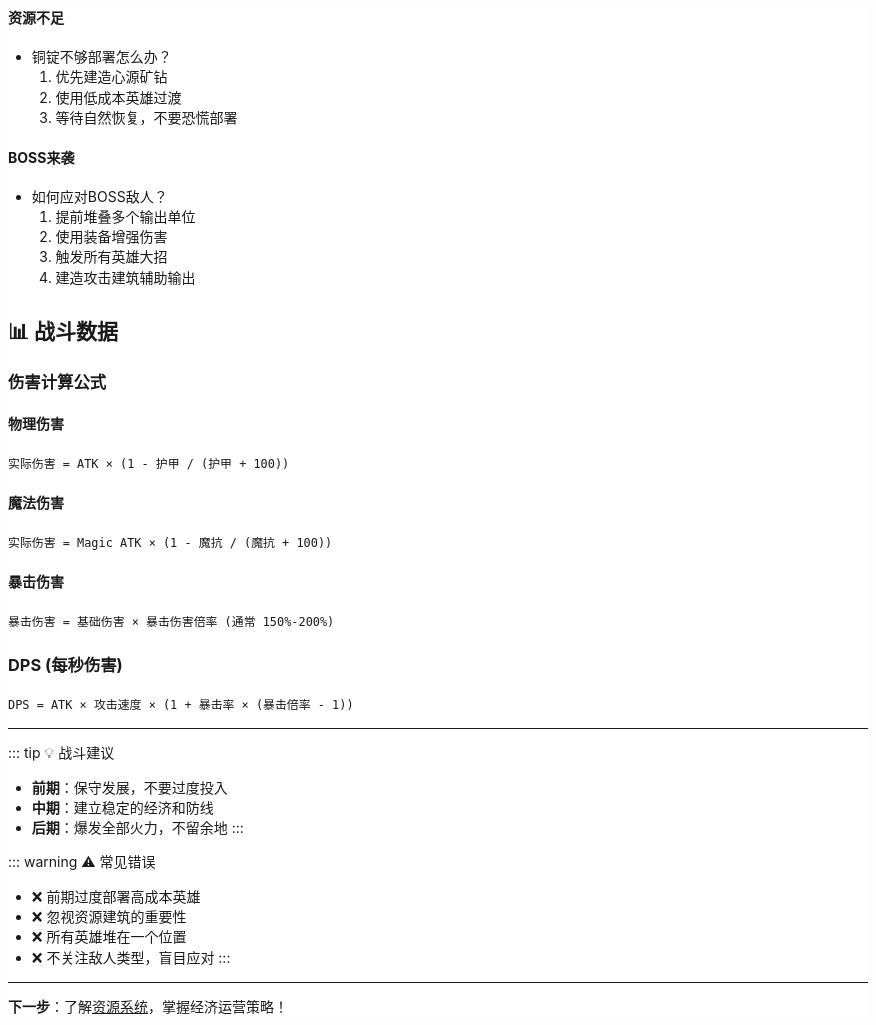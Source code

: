 #### 资源不足
- 铜锭不够部署怎么办？
  1. 优先建造心源矿钻
  2. 使用低成本英雄过渡
  3. 等待自然恢复，不要恐慌部署

#### BOSS来袭
- 如何应对BOSS敌人？
  1. 提前堆叠多个输出单位
  2. 使用装备增强伤害
  3. 触发所有英雄大招
  4. 建造攻击建筑辅助输出

## 📊 战斗数据

### 伤害计算公式

#### 物理伤害
```
实际伤害 = ATK × (1 - 护甲 / (护甲 + 100))
```

#### 魔法伤害
```
实际伤害 = Magic ATK × (1 - 魔抗 / (魔抗 + 100))
```

#### 暴击伤害
```
暴击伤害 = 基础伤害 × 暴击伤害倍率 (通常 150%-200%)
```

### DPS (每秒伤害)
```
DPS = ATK × 攻击速度 × (1 + 暴击率 × (暴击倍率 - 1))
```

---

::: tip 💡 战斗建议
- **前期**：保守发展，不要过度投入
- **中期**：建立稳定的经济和防线
- **后期**：爆发全部火力，不留余地
:::

::: warning ⚠️ 常见错误
- ❌ 前期过度部署高成本英雄
- ❌ 忽视资源建筑的重要性
- ❌ 所有英雄堆在一个位置
- ❌ 不关注敌人类型，盲目应对
:::

---

**下一步**：了解[资源系统](./resources)，掌握经济运营策略！

